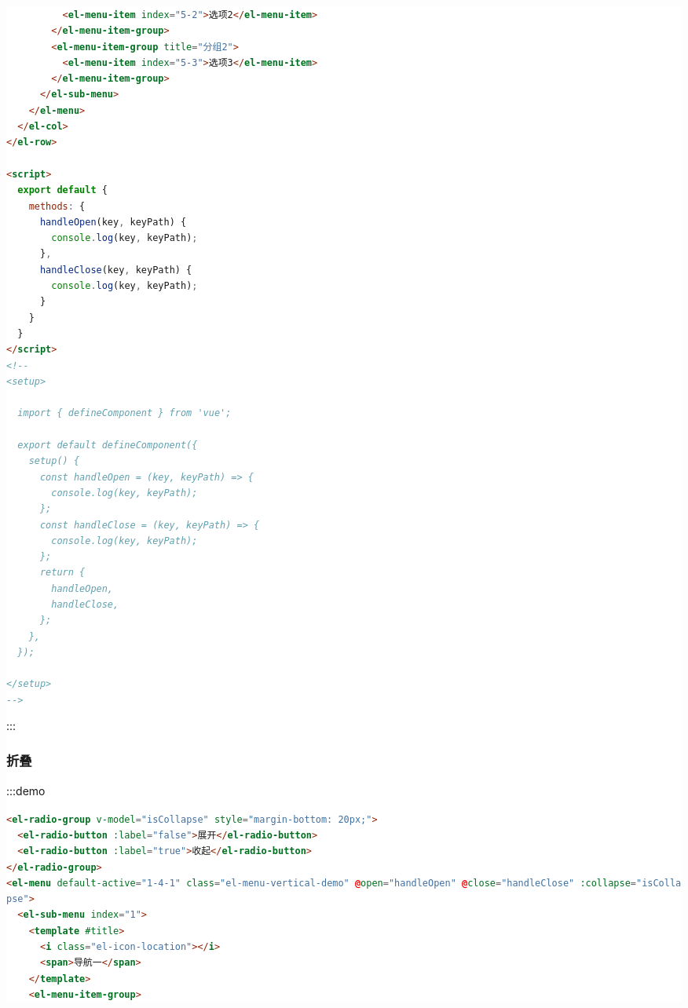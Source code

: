 ```html
          <el-menu-item index="5-2">选项2</el-menu-item>
        </el-menu-item-group>
        <el-menu-item-group title="分组2">
          <el-menu-item index="5-3">选项3</el-menu-item>
        </el-menu-item-group>
      </el-sub-menu>
    </el-menu>
  </el-col>
</el-row>

<script>
  export default {
    methods: {
      handleOpen(key, keyPath) {
        console.log(key, keyPath);
      },
      handleClose(key, keyPath) {
        console.log(key, keyPath);
      }
    }
  }
</script>
<!--
<setup>

  import { defineComponent } from 'vue';

  export default defineComponent({
    setup() {
      const handleOpen = (key, keyPath) => {
        console.log(key, keyPath);
      };
      const handleClose = (key, keyPath) => {
        console.log(key, keyPath);
      };
      return {
        handleOpen,
        handleClose,
      };
    },
  });

</setup>
-->
```
:::

### 折叠

:::demo
```html
<el-radio-group v-model="isCollapse" style="margin-bottom: 20px;">
  <el-radio-button :label="false">展开</el-radio-button>
  <el-radio-button :label="true">收起</el-radio-button>
</el-radio-group>
<el-menu default-active="1-4-1" class="el-menu-vertical-demo" @open="handleOpen" @close="handleClose" :collapse="isCollapse">
  <el-sub-menu index="1">
    <template #title>
      <i class="el-icon-location"></i>
      <span>导航一</span>
    </template>
    <el-menu-item-group>
```